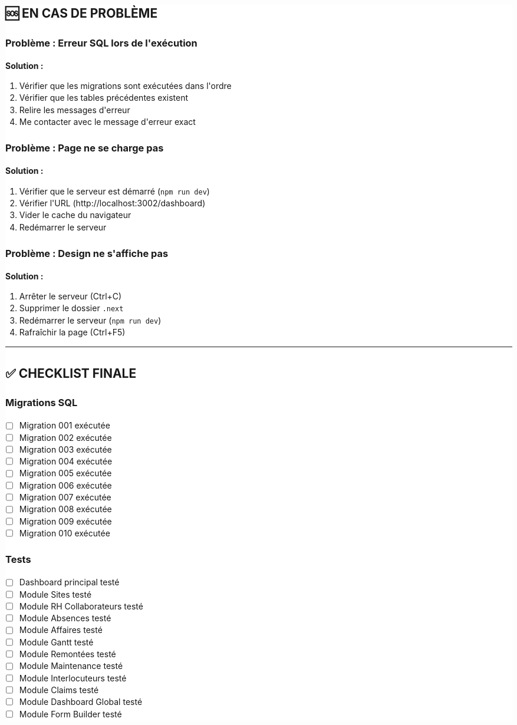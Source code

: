 
## 🆘 EN CAS DE PROBLÈME

### Problème : Erreur SQL lors de l'exécution
**Solution :**
1. Vérifier que les migrations sont exécutées dans l'ordre
2. Vérifier que les tables précédentes existent
3. Relire les messages d'erreur
4. Me contacter avec le message d'erreur exact

### Problème : Page ne se charge pas
**Solution :**
1. Vérifier que le serveur est démarré (`npm run dev`)
2. Vérifier l'URL (http://localhost:3002/dashboard)
3. Vider le cache du navigateur
4. Redémarrer le serveur

### Problème : Design ne s'affiche pas
**Solution :**
1. Arrêter le serveur (Ctrl+C)
2. Supprimer le dossier `.next`
3. Redémarrer le serveur (`npm run dev`)
4. Rafraîchir la page (Ctrl+F5)

---

## ✅ CHECKLIST FINALE

### Migrations SQL
- [ ] Migration 001 exécutée
- [ ] Migration 002 exécutée
- [ ] Migration 003 exécutée
- [ ] Migration 004 exécutée
- [ ] Migration 005 exécutée
- [ ] Migration 006 exécutée
- [ ] Migration 007 exécutée
- [ ] Migration 008 exécutée
- [ ] Migration 009 exécutée
- [ ] Migration 010 exécutée

### Tests
- [ ] Dashboard principal testé
- [ ] Module Sites testé
- [ ] Module RH Collaborateurs testé
- [ ] Module Absences testé
- [ ] Module Affaires testé
- [ ] Module Gantt testé
- [ ] Module Remontées testé
- [ ] Module Maintenance testé
- [ ] Module Interlocuteurs testé
- [ ] Module Claims testé
- [ ] Module Dashboard Global testé
- [ ] Module Form Builder testé
